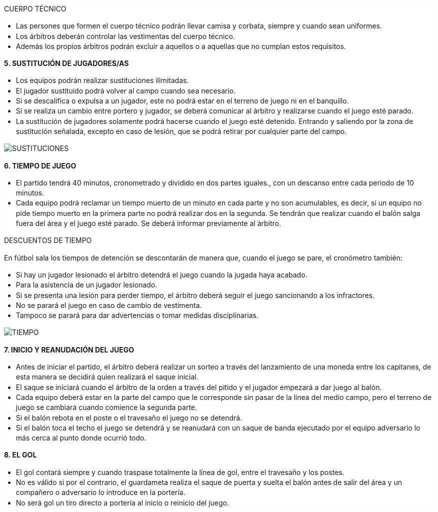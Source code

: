 CUERPO TÉCNICO
* Las persones que formen el cuerpo técnico podrán llevar camisa y corbata, siempre y cuando sean uniformes.
* Los árbitros deberán controlar las vestimentas del cuerpo  técnico.
* Además los propios árbitros podrán excluir a aquellos o a aquellas que no cumplan estos requisitos.

**5. SUSTITUCIÓN DE JUGADORES/AS**
* Los equipos podrán realizar  sustituciones ilimitadas.
* El jugador sustituido podrá volver al campo cuando sea necesario.
* Si se descalifica o expulsa a un jugador, este no podrá estar en el terreno de juego ni en el banquillo.
* Si se realiza un cambio entre portero y jugador, se deberá comunicar al árbitro y realizarse cuando el juego esté parado.
* La sustitución de jugadores solamente podrá hacerse cuando el juego esté detenido. Entrando y saliendo por la zona de sustitución señalada, excepto en caso de lesión, que se podrá retirar por cualquier parte del campo.

![SUSTITUCIONES](https://danieledufis.github.io/images_text/fsala_sustituciones.jpg)

**6. TIEMPO DE JUEGO**
* El partido tendrá 40 minutos, cronometrado y dividido en dos partes iguales., con un descanso entre cada periodo de 10 minutos.
* Cada equipo podrá reclamar un tiempo muerto de un minuto en cada parte y no son acumulables, es decir, si un equipo no pide tiempo muerto en la primera parte no podrá realizar dos en la segunda. Se tendrán que realizar cuando el balón salga fuera del área y el juego esté parado. Se deberá informar previamente al árbitro.

DESCUENTOS DE TIEMPO

En fútbol sala los tiempos de detención se descontarán de manera que, cuando el juego se pare, el cronómetro también:
* Si hay un jugador lesionado el árbitro detendrá el juego cuando la jugada haya acabado.
* Para la asistencia de un jugador lesionado.
* Si se presenta una lesión para perder tiempo, el árbitro deberá seguir el juego sancionando a los infractores.
* No se parará el juego en caso de cambio de vestimenta.
* Tampoco se parará para dar advertencias o tomar medidas disciplinarias.

![TIEMPO](https://danieledufis.github.io/images_text/fsala_tiempo.jpg)

**7. INICIO Y REANUDACIÓN DEL JUEGO**
* Antes de iniciar el partido, el árbitro deberá realizar un sorteo a través del lanzamiento de una moneda entre los capitanes, de esta manera se decidirá quien realizará el saque inicial.
* El saque se iniciará cuando el árbitro de la orden a través del pitido y el jugador empezará a dar juego al balón.
* Cada equipo deberá estar en la parte del campo que le corresponde sin pasar de la línea del medio campo, pero el terreno de juego se cambiará cuando comience la segunda parte.
* Si el balón rebota en el poste o el travesaño el juego no se detendrá.
* Si el balón toca el techo el juego se detendrá y se reanudará con un saque de banda ejecutado por el equipo adversario lo más cerca al punto donde ocurrió todo.

**8. EL GOL**
* El gol contará siempre y cuando traspase totalmente la línea de gol, entre el travesaño y los postes.
* No es válido si por el contrario, el guardameta realiza el saque de puerta y suelta el balón antes de salir del área y un compañero o adversario lo introduce en la portería.
* No será gol un tiro directo a portería al inicio o reinicio del juego.
